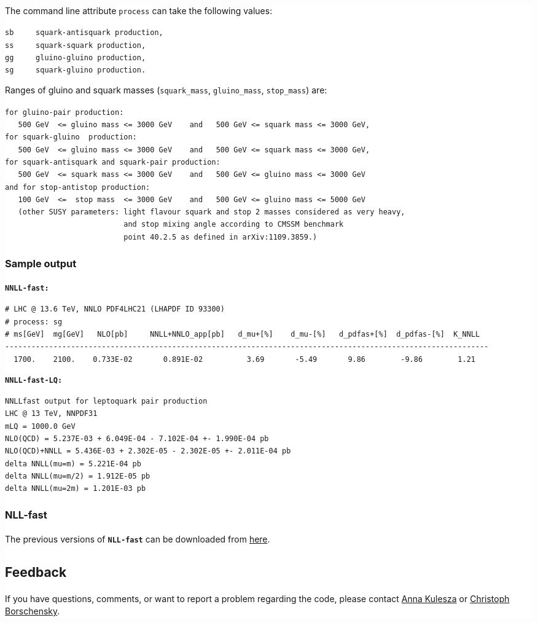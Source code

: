 The command line attribute `process` can take the following values: 
```
sb     squark-antisquark production,
ss     squark-squark production,
gg     gluino-gluino production,
sg     squark-gluino production.
```

Ranges of gluino and squark masses (`squark_mass`, `gluino_mass`, `stop_mass`) are:
```
for gluino-pair production:
   500 GeV  <= gluino mass <= 3000 GeV    and   500 GeV <= squark mass <= 3000 GeV,
for squark-gluino  production:
   500 GeV  <= gluino mass <= 3000 GeV    and   500 GeV <= squark mass <= 3000 GeV,
for squark-antisquark and squark-pair production:
   500 GeV  <= squark mass <= 3000 GeV    and   500 GeV <= gluino mass <= 3000 GeV
and for stop-antistop production:
   100 GeV  <=  stop mass  <= 3000 GeV    and   500 GeV <= gluino mass <= 5000 GeV 
   (other SUSY parameters: light flavour squark and stop 2 masses considered as very heavy,
                           and stop mixing angle according to CMSSM benchmark 
                           point 40.2.5 as defined in arXiv:1109.3859.)  
```

### Sample output
**`NNLL-fast:`**
```
# LHC @ 13.6 TeV, NNLO PDF4LHC21 (LHAPDF ID 93300)
# process: sg   
# ms[GeV]  mg[GeV]   NLO[pb]     NNLL+NNLO_app[pb]   d_mu+[%]    d_mu-[%]   d_pdfas+[%]  d_pdfas-[%]  K_NNLL
--------------------------------------------------------------------------------------------------------------
  1700.    2100.    0.733E-02       0.891E-02          3.69       -5.49       9.86        -9.86        1.21
```

**`NNLL-fast-LQ:`**
```
NNLLfast output for leptoquark pair production
LHC @ 13 TeV, NNPDF31
mLQ = 1000.0 GeV
NLO(QCD) = 5.237E-03 + 6.049E-04 - 7.102E-04 +- 1.990E-04 pb
NLO(QCD)+NNLL = 5.436E-03 + 2.302E-05 - 2.302E-05 +- 2.011E-04 pb
delta NNLL(mu=m) = 5.221E-04 pb
delta NNLL(mu=m/2) = 1.912E-05 pb
delta NNLL(mu=2m) = 1.201E-03 pb
```


### NLL-fast
The previous versions of **`NLL-fast`** can be downloaded from [here](nnllfast).

## Feedback
If you have questions, comments, or want to report a problem regarding the code, please contact [Anna Kulesza](anna.kulesza@uni-muenster.de) or [Christoph Borschensky](christoph.borschensky@kit.edu).

